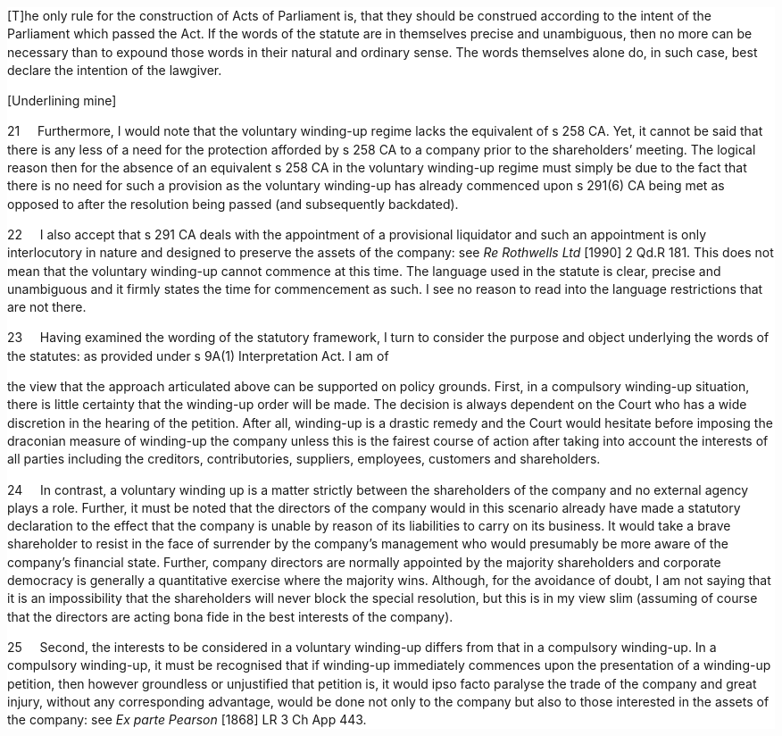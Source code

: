  [T]he only rule for the construction of Acts of Parliament is, that they should be construed according to the intent of the Parliament which passed the Act. If the words of the statute are in themselves precise and unambiguous, then no more can be necessary than to expound those words in their natural and ordinary sense. The words themselves alone do, in such case, best declare the intention of the lawgiver. 

 [Underlining mine] 

21     Furthermore, I would note that the voluntary winding-up regime lacks the equivalent of s 258 CA. Yet, it cannot be said that there is any less of a need for the protection afforded by s 258 CA to a company prior to the shareholders’ meeting. The logical reason then for the absence of an equivalent s 258 CA in the voluntary winding-up regime must simply be due to the fact that there is no need for such a provision as the voluntary winding-up has already commenced upon s 291(6) CA being met as opposed to after the resolution being passed (and subsequently backdated). 

22     I also accept that s 291 CA deals with the appointment of a provisional liquidator and such an appointment is only interlocutory in nature and designed to preserve the assets of the company: see _Re Rothwells Ltd_ [1990] 2 Qd.R 181. This does not mean that the voluntary winding-up cannot commence at this time. The language used in the statute is clear, precise and unambiguous and it firmly states the time for commencement as such. I see no reason to read into the language restrictions that are not there. 

23     Having examined the wording of the statutory framework, I turn to consider the purpose and object underlying the words of the statutes: as provided under s 9A(1) Interpretation Act. I am of 


the view that the approach articulated above can be supported on policy grounds. First, in a compulsory winding-up situation, there is little certainty that the winding-up order will be made. The decision is always dependent on the Court who has a wide discretion in the hearing of the petition. After all, winding-up is a drastic remedy and the Court would hesitate before imposing the draconian measure of winding-up the company unless this is the fairest course of action after taking into account the interests of all parties including the creditors, contributories, suppliers, employees, customers and shareholders. 

24     In contrast, a voluntary winding up is a matter strictly between the shareholders of the company and no external agency plays a role. Further, it must be noted that the directors of the company would in this scenario already have made a statutory declaration to the effect that the company is unable by reason of its liabilities to carry on its business. It would take a brave shareholder to resist in the face of surrender by the company’s management who would presumably be more aware of the company’s financial state. Further, company directors are normally appointed by the majority shareholders and corporate democracy is generally a quantitative exercise where the majority wins. Although, for the avoidance of doubt, I am not saying that it is an impossibility that the shareholders will never block the special resolution, but this is in my view slim (assuming of course that the directors are acting bona fide in the best interests of the company). 

25     Second, the interests to be considered in a voluntary winding-up differs from that in a compulsory winding-up. In a compulsory winding-up, it must be recognised that if winding-up immediately commences upon the presentation of a winding-up petition, then however groundless or unjustified that petition is, it would ipso facto paralyse the trade of the company and great injury, without any corresponding advantage, would be done not only to the company but also to those interested in the assets of the company: see _Ex parte Pearson_ [1868] LR 3 Ch App 443. 
